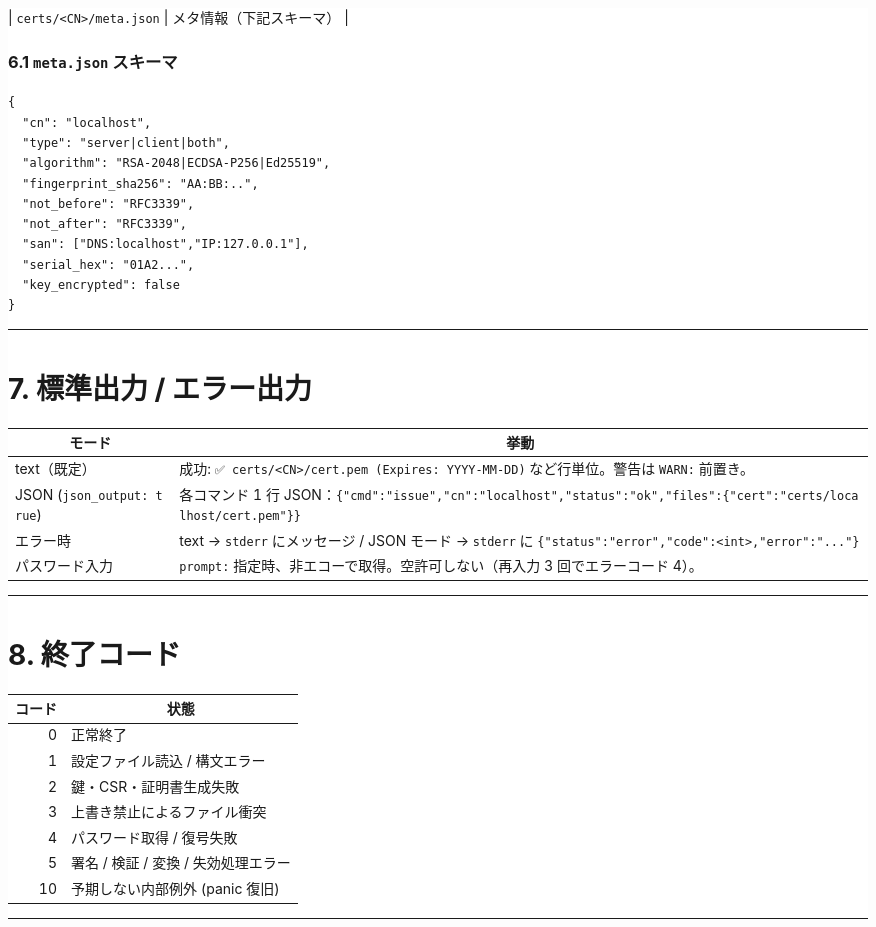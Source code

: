 | `certs/<CN>/meta.json`     | メタ情報（下記スキーマ）                      |

### 6.1 `meta.json` スキーマ

```json5
{
  "cn": "localhost",
  "type": "server|client|both",
  "algorithm": "RSA-2048|ECDSA-P256|Ed25519",
  "fingerprint_sha256": "AA:BB:..",
  "not_before": "RFC3339",
  "not_after": "RFC3339",
  "san": ["DNS:localhost","IP:127.0.0.1"],
  "serial_hex": "01A2...",
  "key_encrypted": false
}
```

---

# 7. 標準出力 / エラー出力

| モード                        | 挙動                                                                                                          |
| -------------------------- | ----------------------------------------------------------------------------------------------------------- |
| text（既定）                   | 成功: `✅ certs/<CN>/cert.pem (Expires: YYYY-MM-DD)` など行単位。警告は `WARN:` 前置き。                                    |
| JSON (`json_output: true`) | 各コマンド 1 行 JSON：`{"cmd":"issue","cn":"localhost","status":"ok","files":{"cert":"certs/localhost/cert.pem"}}` |
| エラー時                       | text → `stderr` にメッセージ / JSON モード → `stderr` に `{"status":"error","code":<int>,"error":"..."}`              |
| パスワード入力                    | `prompt:` 指定時、非エコーで取得。空許可しない（再入力 3 回でエラーコード 4）。                                                             |

---

# 8. 終了コード

| コード | 状態                     |
| --: | ---------------------- |
|   0 | 正常終了                   |
|   1 | 設定ファイル読込 / 構文エラー       |
|   2 | 鍵・CSR・証明書生成失敗          |
|   3 | 上書き禁止によるファイル衝突         |
|   4 | パスワード取得 / 復号失敗         |
|   5 | 署名 / 検証 / 変換 / 失効処理エラー |
|  10 | 予期しない内部例外 (panic 復旧)   |

---